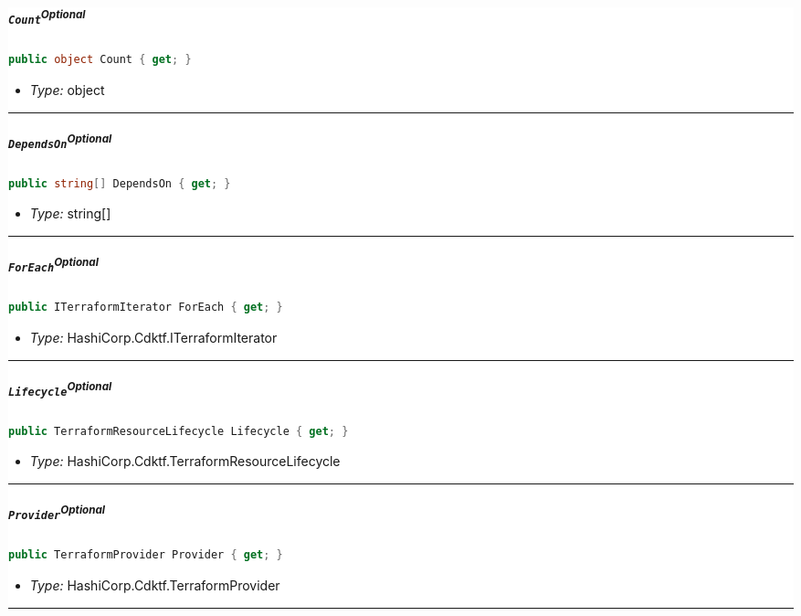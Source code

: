 ##### `Count`<sup>Optional</sup> <a name="Count" id="rhizo-co-terraform-provider-oci.identityDomainsIdentitySetting.IdentityDomainsIdentitySetting.property.count"></a>

```csharp
public object Count { get; }
```

- *Type:* object

---

##### `DependsOn`<sup>Optional</sup> <a name="DependsOn" id="rhizo-co-terraform-provider-oci.identityDomainsIdentitySetting.IdentityDomainsIdentitySetting.property.dependsOn"></a>

```csharp
public string[] DependsOn { get; }
```

- *Type:* string[]

---

##### `ForEach`<sup>Optional</sup> <a name="ForEach" id="rhizo-co-terraform-provider-oci.identityDomainsIdentitySetting.IdentityDomainsIdentitySetting.property.forEach"></a>

```csharp
public ITerraformIterator ForEach { get; }
```

- *Type:* HashiCorp.Cdktf.ITerraformIterator

---

##### `Lifecycle`<sup>Optional</sup> <a name="Lifecycle" id="rhizo-co-terraform-provider-oci.identityDomainsIdentitySetting.IdentityDomainsIdentitySetting.property.lifecycle"></a>

```csharp
public TerraformResourceLifecycle Lifecycle { get; }
```

- *Type:* HashiCorp.Cdktf.TerraformResourceLifecycle

---

##### `Provider`<sup>Optional</sup> <a name="Provider" id="rhizo-co-terraform-provider-oci.identityDomainsIdentitySetting.IdentityDomainsIdentitySetting.property.provider"></a>

```csharp
public TerraformProvider Provider { get; }
```

- *Type:* HashiCorp.Cdktf.TerraformProvider

---

